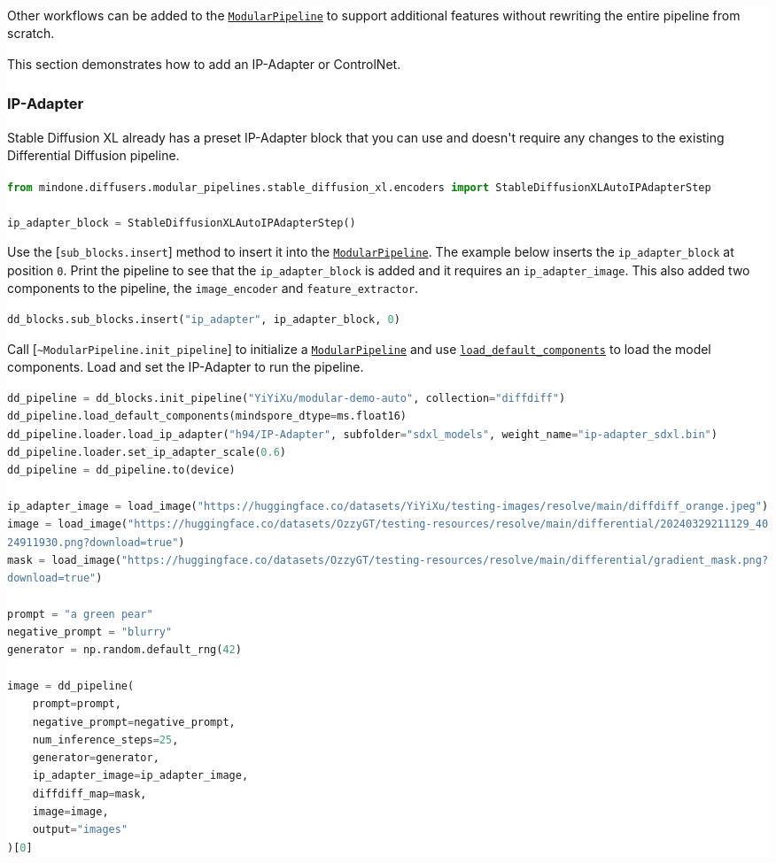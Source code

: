 Other workflows can be added to the [`ModularPipeline`](https://mindspore-lab.github.io/mindone/latest/diffusers/api/modular_diffusers/pipeline#mindone.diffusers.ModularPipeline) to support additional features without rewriting the entire pipeline from scratch.

This section demonstrates how to add an IP-Adapter or ControlNet.

### IP-Adapter

Stable Diffusion XL already has a preset IP-Adapter block that you can use and doesn't require any changes to the existing Differential Diffusion pipeline.

```py
from mindone.diffusers.modular_pipelines.stable_diffusion_xl.encoders import StableDiffusionXLAutoIPAdapterStep

ip_adapter_block = StableDiffusionXLAutoIPAdapterStep()
```

Use the [`sub_blocks.insert`] method to insert it into the [`ModularPipeline`](https://mindspore-lab.github.io/mindone/latest/diffusers/api/modular_diffusers/pipeline#mindone.diffusers.ModularPipeline). The example below inserts the `ip_adapter_block` at position `0`. Print the pipeline to see that the `ip_adapter_block` is added and it requires an `ip_adapter_image`. This also added two components to the pipeline, the `image_encoder` and `feature_extractor`.

```py
dd_blocks.sub_blocks.insert("ip_adapter", ip_adapter_block, 0)
```

Call [`~ModularPipeline.init_pipeline`] to initialize a [`ModularPipeline`](https://mindspore-lab.github.io/mindone/latest/diffusers/api/modular_diffusers/pipeline#mindone.diffusers.ModularPipeline) and use [`load_default_components`](https://mindspore-lab.github.io/mindone/latest/diffusers/api/modular_diffusers/pipeline#mindone.diffusers.ModularPipeline.load_default_components) to load the model components. Load and set the IP-Adapter to run the pipeline.

```py
dd_pipeline = dd_blocks.init_pipeline("YiYiXu/modular-demo-auto", collection="diffdiff")
dd_pipeline.load_default_components(mindspore_dtype=ms.float16)
dd_pipeline.loader.load_ip_adapter("h94/IP-Adapter", subfolder="sdxl_models", weight_name="ip-adapter_sdxl.bin")
dd_pipeline.loader.set_ip_adapter_scale(0.6)
dd_pipeline = dd_pipeline.to(device)

ip_adapter_image = load_image("https://huggingface.co/datasets/YiYiXu/testing-images/resolve/main/diffdiff_orange.jpeg")
image = load_image("https://huggingface.co/datasets/OzzyGT/testing-resources/resolve/main/differential/20240329211129_4024911930.png?download=true")
mask = load_image("https://huggingface.co/datasets/OzzyGT/testing-resources/resolve/main/differential/gradient_mask.png?download=true")

prompt = "a green pear"
negative_prompt = "blurry"
generator = np.random.default_rng(42)

image = dd_pipeline(
    prompt=prompt,
    negative_prompt=negative_prompt,
    num_inference_steps=25,
    generator=generator,
    ip_adapter_image=ip_adapter_image,
    diffdiff_map=mask,
    image=image,
    output="images"
)[0]
```
